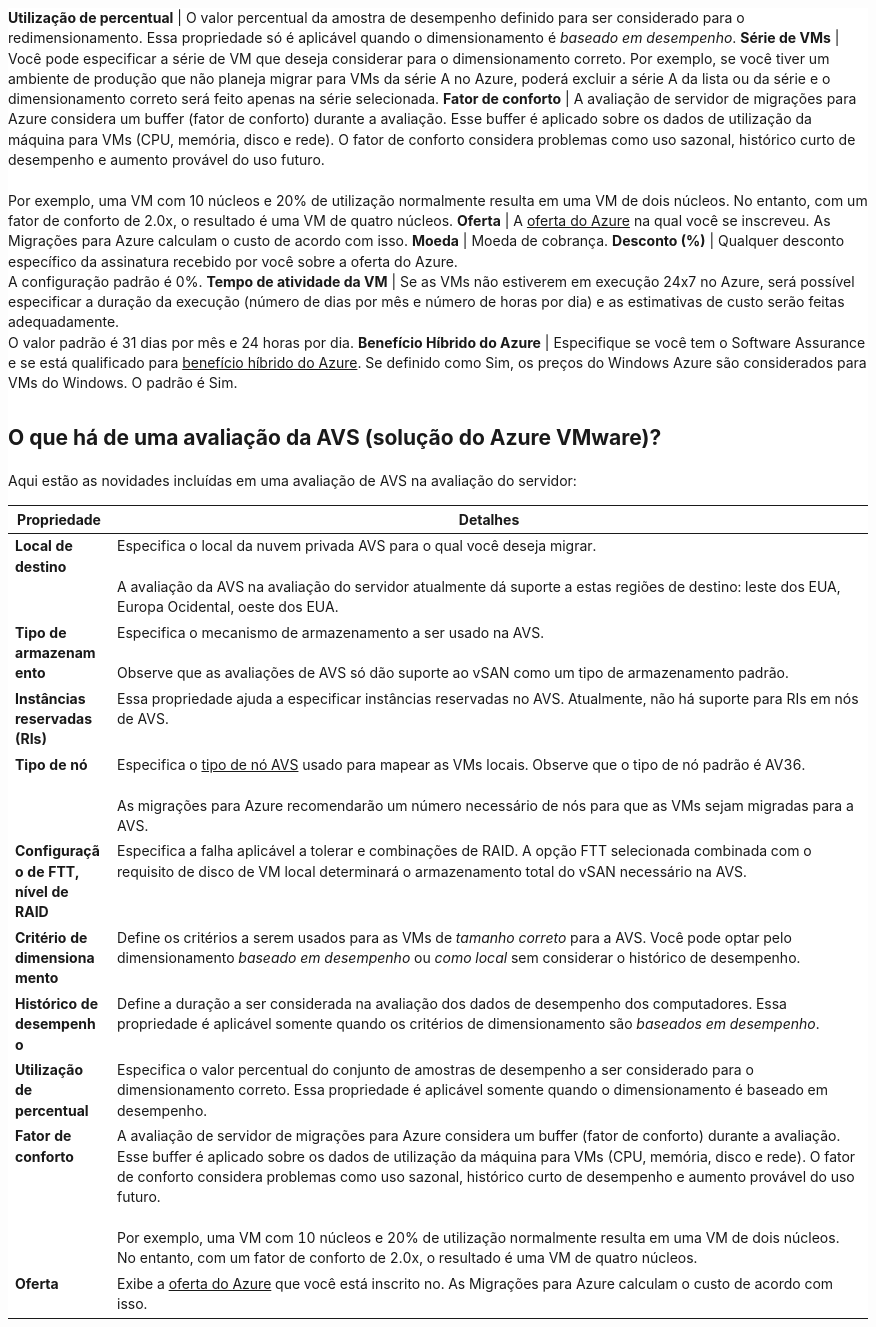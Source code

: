 **Utilização de percentual** | O valor percentual da amostra de desempenho definido para ser considerado para o redimensionamento. Essa propriedade só é aplicável quando o dimensionamento é *baseado em desempenho*.
**Série de VMs** |     Você pode especificar a série de VM que deseja considerar para o dimensionamento correto. Por exemplo, se você tiver um ambiente de produção que não planeja migrar para VMs da série A no Azure, poderá excluir a série A da lista ou da série e o dimensionamento correto será feito apenas na série selecionada.
**Fator de conforto** | A avaliação de servidor de migrações para Azure considera um buffer (fator de conforto) durante a avaliação. Esse buffer é aplicado sobre os dados de utilização da máquina para VMs (CPU, memória, disco e rede). O fator de conforto considera problemas como uso sazonal, histórico curto de desempenho e aumento provável do uso futuro.<br/><br/> Por exemplo, uma VM com 10 núcleos e 20% de utilização normalmente resulta em uma VM de dois núcleos. No entanto, com um fator de conforto de 2.0x, o resultado é uma VM de quatro núcleos.
**Oferta** | A [oferta do Azure](https://azure.microsoft.com/support/legal/offer-details/) na qual você se inscreveu. As Migrações para Azure calculam o custo de acordo com isso.
**Moeda** | Moeda de cobrança.
**Desconto (%)** | Qualquer desconto específico da assinatura  recebido por você sobre a oferta do Azure.<br/> A configuração padrão é 0%.
**Tempo de atividade da VM** | Se as VMs não estiverem em execução 24x7 no Azure, será possível especificar a duração da execução (número de dias por mês e número de horas por dia) e as estimativas de custo serão feitas adequadamente.<br/> O valor padrão é 31 dias por mês e 24 horas por dia.
**Benefício Híbrido do Azure** | Especifique se você tem o Software Assurance e se está qualificado para [benefício híbrido do Azure](https://azure.microsoft.com/pricing/hybrid-use-benefit/). Se definido como Sim, os preços do Windows Azure são considerados para VMs do Windows. O padrão é Sim.

## <a name="whats-in-an-azure-vmware-solution-avs-assessment"></a>O que há de uma avaliação da AVS (solução do Azure VMware)?

Aqui estão as novidades incluídas em uma avaliação de AVS na avaliação do servidor:


| **Propriedade** | **Detalhes** |
| - | - |
| **Local de destino** | Especifica o local da nuvem privada AVS para o qual você deseja migrar.<br/><br/> A avaliação da AVS na avaliação do servidor atualmente dá suporte a estas regiões de destino: leste dos EUA, Europa Ocidental, oeste dos EUA. |
| **Tipo de armazenamento** | Especifica o mecanismo de armazenamento a ser usado na AVS.<br/><br/> Observe que as avaliações de AVS só dão suporte ao vSAN como um tipo de armazenamento padrão. |
**Instâncias reservadas (RIs)** | Essa propriedade ajuda a especificar instâncias reservadas no AVS. Atualmente, não há suporte para RIs em nós de AVS. |
**Tipo de nó** | Especifica o [tipo de nó AVS](../azure-vmware/concepts-private-clouds-clusters.md) usado para mapear as VMs locais. Observe que o tipo de nó padrão é AV36. <br/><br/> As migrações para Azure recomendarão um número necessário de nós para que as VMs sejam migradas para a AVS. |
**Configuração de FTT, nível de RAID** | Especifica a falha aplicável a tolerar e combinações de RAID. A opção FTT selecionada combinada com o requisito de disco de VM local determinará o armazenamento total do vSAN necessário na AVS. |
**Critério de dimensionamento** | Define os critérios a serem usados para as VMs de _tamanho correto_ para a AVS. Você pode optar pelo dimensionamento _baseado em desempenho_ ou _como local_ sem considerar o histórico de desempenho. |
**Histórico de desempenho** | Define a duração a ser considerada na avaliação dos dados de desempenho dos computadores. Essa propriedade é aplicável somente quando os critérios de dimensionamento são _baseados em desempenho_. |
**Utilização de percentual** | Especifica o valor percentual do conjunto de amostras de desempenho a ser considerado para o dimensionamento correto. Essa propriedade é aplicável somente quando o dimensionamento é baseado em desempenho.|
**Fator de conforto** | A avaliação de servidor de migrações para Azure considera um buffer (fator de conforto) durante a avaliação. Esse buffer é aplicado sobre os dados de utilização da máquina para VMs (CPU, memória, disco e rede). O fator de conforto considera problemas como uso sazonal, histórico curto de desempenho e aumento provável do uso futuro.<br/><br/> Por exemplo, uma VM com 10 núcleos e 20% de utilização normalmente resulta em uma VM de dois núcleos. No entanto, com um fator de conforto de 2.0x, o resultado é uma VM de quatro núcleos. |
**Oferta** | Exibe a [oferta do Azure](https://azure.microsoft.com/support/legal/offer-details/) que você está inscrito no. As Migrações para Azure calculam o custo de acordo com isso.|